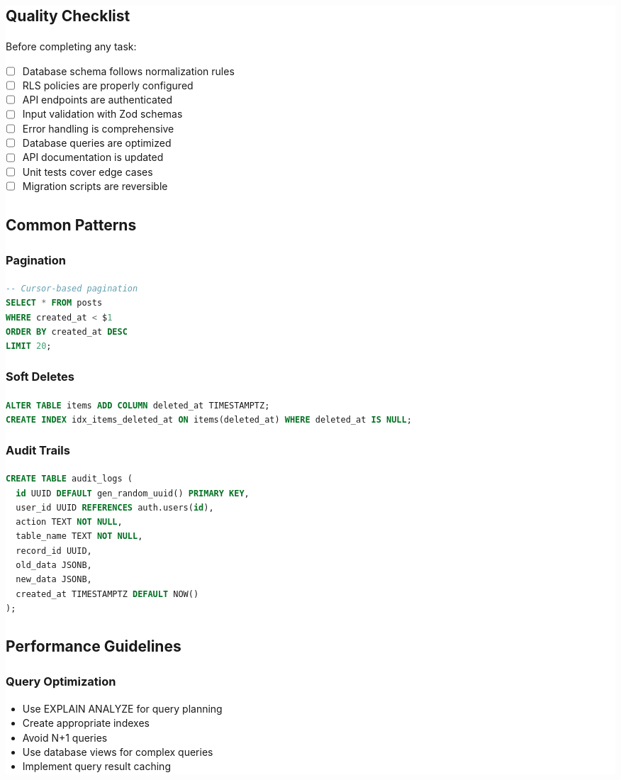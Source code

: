 ## Quality Checklist

Before completing any task:
- [ ] Database schema follows normalization rules
- [ ] RLS policies are properly configured
- [ ] API endpoints are authenticated
- [ ] Input validation with Zod schemas
- [ ] Error handling is comprehensive
- [ ] Database queries are optimized
- [ ] API documentation is updated
- [ ] Unit tests cover edge cases
- [ ] Migration scripts are reversible

## Common Patterns

### Pagination
```sql
-- Cursor-based pagination
SELECT * FROM posts
WHERE created_at < $1
ORDER BY created_at DESC
LIMIT 20;
```

### Soft Deletes
```sql
ALTER TABLE items ADD COLUMN deleted_at TIMESTAMPTZ;
CREATE INDEX idx_items_deleted_at ON items(deleted_at) WHERE deleted_at IS NULL;
```

### Audit Trails
```sql
CREATE TABLE audit_logs (
  id UUID DEFAULT gen_random_uuid() PRIMARY KEY,
  user_id UUID REFERENCES auth.users(id),
  action TEXT NOT NULL,
  table_name TEXT NOT NULL,
  record_id UUID,
  old_data JSONB,
  new_data JSONB,
  created_at TIMESTAMPTZ DEFAULT NOW()
);
```

## Performance Guidelines

### Query Optimization
- Use EXPLAIN ANALYZE for query planning
- Create appropriate indexes
- Avoid N+1 queries
- Use database views for complex queries
- Implement query result caching
